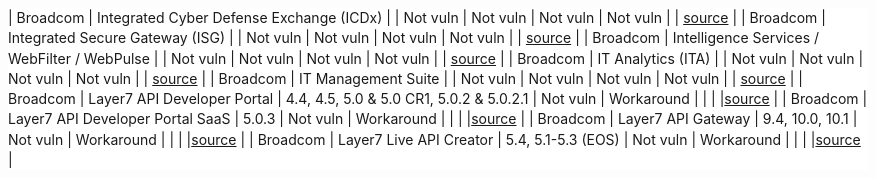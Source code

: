 | Broadcom      | Integrated Cyber Defense Exchange (ICDx) | | Not vuln | Not vuln | Not vuln | Not vuln | | [source](https://support.broadcom.com/security-advisory/content/security-advisories/Symantec-Security-Advisory-for-Log4j-2-CVE-2021-44228-Vulnerability/SYMSA19793) |
| Broadcom      | Integrated Secure Gateway (ISG) | | Not vuln | Not vuln | Not vuln | Not vuln | | [source](https://support.broadcom.com/security-advisory/content/security-advisories/Symantec-Security-Advisory-for-Log4j-2-CVE-2021-44228-Vulnerability/SYMSA19793) |
| Broadcom      | Intelligence Services / WebFilter / WebPulse | | Not vuln | Not vuln | Not vuln | Not vuln | | [source](https://support.broadcom.com/security-advisory/content/security-advisories/Symantec-Security-Advisory-for-Log4j-2-CVE-2021-44228-Vulnerability/SYMSA19793) |
| Broadcom      | IT Analytics (ITA) | | Not vuln | Not vuln | Not vuln | Not vuln | | [source](https://support.broadcom.com/security-advisory/content/security-advisories/Symantec-Security-Advisory-for-Log4j-2-CVE-2021-44228-Vulnerability/SYMSA19793) |
| Broadcom      | IT Management Suite | | Not vuln | Not vuln | Not vuln | Not vuln | | [source](https://support.broadcom.com/security-advisory/content/security-advisories/Symantec-Security-Advisory-for-Log4j-2-CVE-2021-44228-Vulnerability/SYMSA19793) |
| Broadcom      | Layer7 API Developer Portal | 4.4, 4.5, 5.0 & 5.0 CR1, 5.0.2 & 5.0.2.1 | Not vuln | Workaround |  | | |[source](https://knowledge.broadcom.com/external/article?articleId=230205) |
| Broadcom      | Layer7 API Developer Portal SaaS | 5.0.3 | Not vuln | Workaround |  | | |[source](https://knowledge.broadcom.com/external/article?articleId=230205) |
| Broadcom      | Layer7 API Gateway | 9.4, 10.0, 10.1 | Not vuln | Workaround |  | | |[source](https://knowledge.broadcom.com/external/article?articleId=230205) |
| Broadcom      | Layer7 Live API Creator | 5.4, 5.1-5.3 (EOS) | Not vuln | Workaround |  | | |[source](https://knowledge.broadcom.com/external/article?articleId=230205) |
